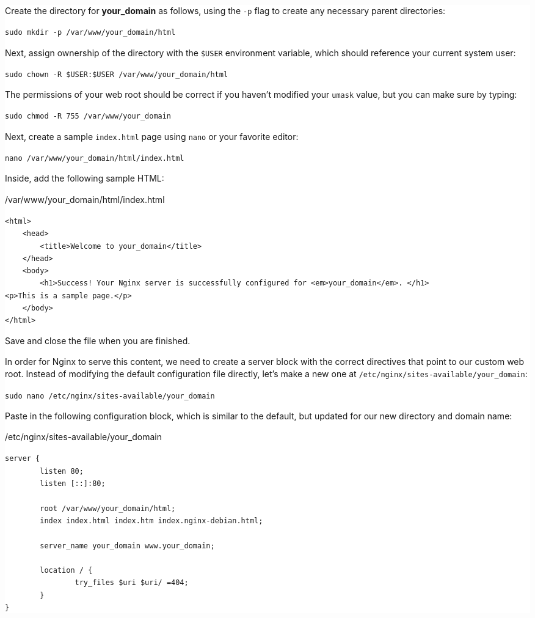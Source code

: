Create the directory for **your\_domain** as follows, using the `-p` flag to create any necessary parent directories:

    sudo mkdir -p /var/www/your_domain/html

Next, assign ownership of the directory with the `$USER` environment variable, which should reference your current system user:

    sudo chown -R $USER:$USER /var/www/your_domain/html

The permissions of your web root should be correct if you haven’t modified your `umask` value, but you can make sure by typing:

    sudo chmod -R 755 /var/www/your_domain

Next, create a sample `index.html` page using `nano` or your favorite editor:

    nano /var/www/your_domain/html/index.html

Inside, add the following sample HTML:

/var/www/your\_domain/html/index.html

    <html>
        <head>
            <title>Welcome to your_domain</title>
        </head>
        <body>
            <h1>Success! Your Nginx server is successfully configured for <em>your_domain</em>. </h1>
    <p>This is a sample page.</p>
        </body>
    </html>

Save and close the file when you are finished.

In order for Nginx to serve this content, we need to create a server block with the correct directives that point to our custom web root. Instead of modifying the default configuration file directly, let’s make a new one at `/etc/nginx/sites-available/your_domain`:

    sudo nano /etc/nginx/sites-available/your_domain

Paste in the following configuration block, which is similar to the default, but updated for our new directory and domain name:

/etc/nginx/sites-available/your\_domain

    server {
            listen 80;
            listen [::]:80;
    
            root /var/www/your_domain/html;
            index index.html index.htm index.nginx-debian.html;
    
            server_name your_domain www.your_domain;
    
            location / {
                    try_files $uri $uri/ =404;
            }
    }
